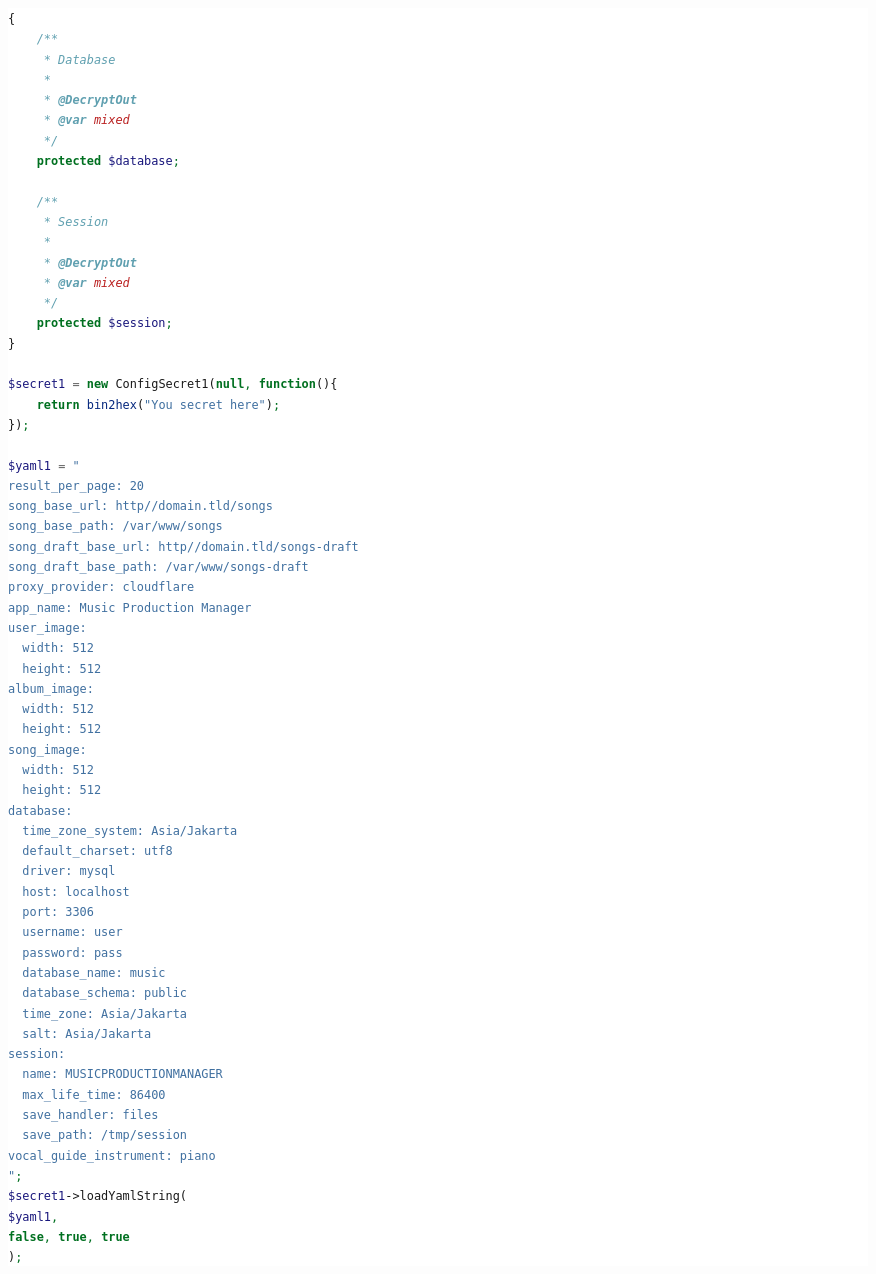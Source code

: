 ```php
{
    /**
     * Database
     * 
     * @DecryptOut
     * @var mixed
     */
    protected $database;

    /**
     * Session
     * 
     * @DecryptOut
     * @var mixed
     */
    protected $session;
}

$secret1 = new ConfigSecret1(null, function(){
    return bin2hex("You secret here");
});

$yaml1 = "
result_per_page: 20
song_base_url: http//domain.tld/songs
song_base_path: /var/www/songs
song_draft_base_url: http//domain.tld/songs-draft
song_draft_base_path: /var/www/songs-draft
proxy_provider: cloudflare
app_name: Music Production Manager
user_image:
  width: 512
  height: 512
album_image:
  width: 512
  height: 512
song_image:
  width: 512
  height: 512
database:
  time_zone_system: Asia/Jakarta
  default_charset: utf8
  driver: mysql
  host: localhost
  port: 3306
  username: user
  password: pass
  database_name: music
  database_schema: public
  time_zone: Asia/Jakarta
  salt: Asia/Jakarta
session:
  name: MUSICPRODUCTIONMANAGER
  max_life_time: 86400
  save_handler: files
  save_path: /tmp/session
vocal_guide_instrument: piano
";
$secret1->loadYamlString(
$yaml1,
false, true, true
);

```